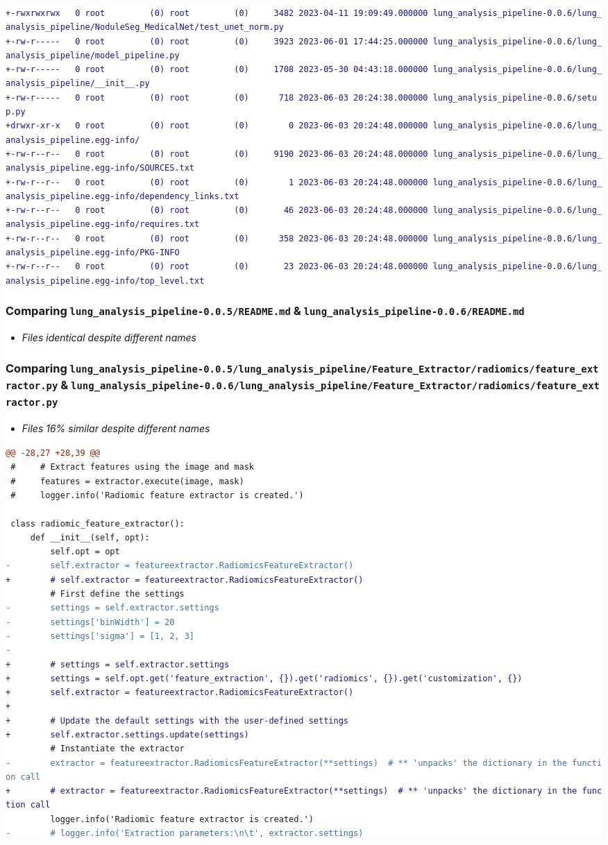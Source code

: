 ```diff
+-rwxrwxrwx   0 root         (0) root         (0)     3482 2023-04-11 19:09:49.000000 lung_analysis_pipeline-0.0.6/lung_analysis_pipeline/NoduleSeg_MedicalNet/test_unet_norm.py
+-rw-r-----   0 root         (0) root         (0)     3923 2023-06-01 17:44:25.000000 lung_analysis_pipeline-0.0.6/lung_analysis_pipeline/model_pipeline.py
+-rw-r-----   0 root         (0) root         (0)     1708 2023-05-30 04:43:18.000000 lung_analysis_pipeline-0.0.6/lung_analysis_pipeline/__init__.py
+-rw-r-----   0 root         (0) root         (0)      718 2023-06-03 20:24:38.000000 lung_analysis_pipeline-0.0.6/setup.py
+drwxr-xr-x   0 root         (0) root         (0)        0 2023-06-03 20:24:48.000000 lung_analysis_pipeline-0.0.6/lung_analysis_pipeline.egg-info/
+-rw-r--r--   0 root         (0) root         (0)     9190 2023-06-03 20:24:48.000000 lung_analysis_pipeline-0.0.6/lung_analysis_pipeline.egg-info/SOURCES.txt
+-rw-r--r--   0 root         (0) root         (0)        1 2023-06-03 20:24:48.000000 lung_analysis_pipeline-0.0.6/lung_analysis_pipeline.egg-info/dependency_links.txt
+-rw-r--r--   0 root         (0) root         (0)       46 2023-06-03 20:24:48.000000 lung_analysis_pipeline-0.0.6/lung_analysis_pipeline.egg-info/requires.txt
+-rw-r--r--   0 root         (0) root         (0)      358 2023-06-03 20:24:48.000000 lung_analysis_pipeline-0.0.6/lung_analysis_pipeline.egg-info/PKG-INFO
+-rw-r--r--   0 root         (0) root         (0)       23 2023-06-03 20:24:48.000000 lung_analysis_pipeline-0.0.6/lung_analysis_pipeline.egg-info/top_level.txt
```

### Comparing `lung_analysis_pipeline-0.0.5/README.md` & `lung_analysis_pipeline-0.0.6/README.md`

 * *Files identical despite different names*

### Comparing `lung_analysis_pipeline-0.0.5/lung_analysis_pipeline/Feature_Extractor/radiomics/feature_extractor.py` & `lung_analysis_pipeline-0.0.6/lung_analysis_pipeline/Feature_Extractor/radiomics/feature_extractor.py`

 * *Files 16% similar despite different names*

```diff
@@ -28,27 +28,39 @@
 #     # Extract features using the image and mask
 #     features = extractor.execute(image, mask)
 #     logger.info('Radiomic feature extractor is created.')
 
 class radiomic_feature_extractor(): 
     def __init__(self, opt): 
         self.opt = opt 
-        self.extractor = featureextractor.RadiomicsFeatureExtractor()
+        # self.extractor = featureextractor.RadiomicsFeatureExtractor()
         # First define the settings
-        settings = self.extractor.settings
-        settings['binWidth'] = 20
-        settings['sigma'] = [1, 2, 3]
-
+        # settings = self.extractor.settings
+        settings = self.opt.get('feature_extraction', {}).get('radiomics', {}).get('customization', {})
+        self.extractor = featureextractor.RadiomicsFeatureExtractor()
+        
+        # Update the default settings with the user-defined settings
+        self.extractor.settings.update(settings)
         # Instantiate the extractor
-        extractor = featureextractor.RadiomicsFeatureExtractor(**settings)  # ** 'unpacks' the dictionary in the function call
+        # extractor = featureextractor.RadiomicsFeatureExtractor(**settings)  # ** 'unpacks' the dictionary in the function call
         logger.info('Radiomic feature extractor is created.')
-        # logger.info('Extraction parameters:\n\t', extractor.settings)
```